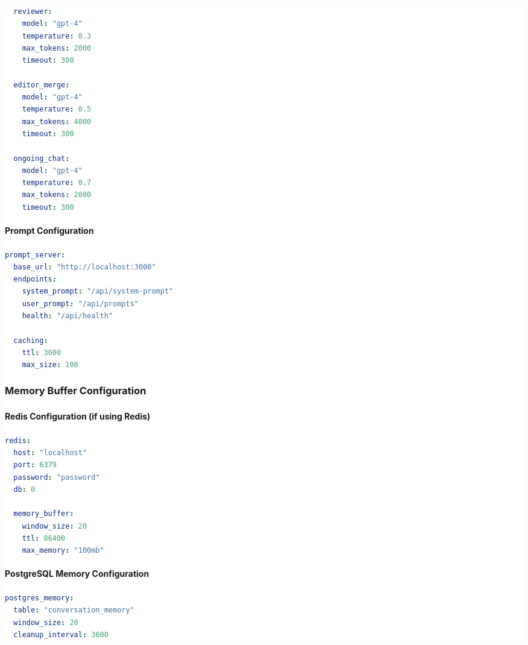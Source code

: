 ```yaml
  reviewer:
    model: "gpt-4"
    temperature: 0.3
    max_tokens: 2000
    timeout: 300
  
  editor_merge:
    model: "gpt-4"
    temperature: 0.5
    max_tokens: 4000
    timeout: 300
  
  ongoing_chat:
    model: "gpt-4"
    temperature: 0.7
    max_tokens: 2000
    timeout: 300
```

#### Prompt Configuration
```yaml
prompt_server:
  base_url: "http://localhost:3000"
  endpoints:
    system_prompt: "/api/system-prompt"
    user_prompt: "/api/prompts"
    health: "/api/health"
  
  caching:
    ttl: 3600
    max_size: 100
```

### Memory Buffer Configuration

#### Redis Configuration (if using Redis)
```yaml
redis:
  host: "localhost"
  port: 6379
  password: "password"
  db: 0
  
  memory_buffer:
    window_size: 20
    ttl: 86400
    max_memory: "100mb"
```

#### PostgreSQL Memory Configuration
```yaml
postgres_memory:
  table: "conversation_memory"
  window_size: 20
  cleanup_interval: 3600
```
